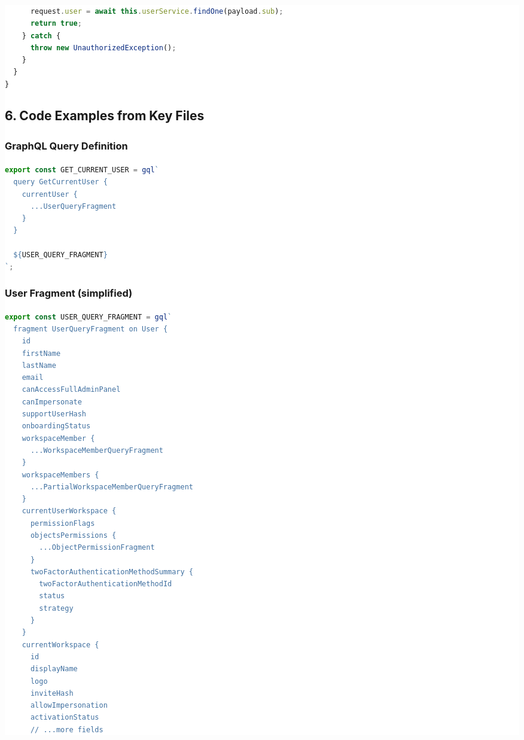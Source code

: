 ```ts
      request.user = await this.userService.findOne(payload.sub);
      return true;
    } catch {
      throw new UnauthorizedException();
    }
  }
}
```

## 6. Code Examples from Key Files

### GraphQL Query Definition

```ts
export const GET_CURRENT_USER = gql`
  query GetCurrentUser {
    currentUser {
      ...UserQueryFragment
    }
  }

  ${USER_QUERY_FRAGMENT}
`;
```

### User Fragment (simplified)

```ts
export const USER_QUERY_FRAGMENT = gql`
  fragment UserQueryFragment on User {
    id
    firstName
    lastName
    email
    canAccessFullAdminPanel
    canImpersonate
    supportUserHash
    onboardingStatus
    workspaceMember {
      ...WorkspaceMemberQueryFragment
    }
    workspaceMembers {
      ...PartialWorkspaceMemberQueryFragment
    }
    currentUserWorkspace {
      permissionFlags
      objectsPermissions {
        ...ObjectPermissionFragment
      }
      twoFactorAuthenticationMethodSummary {
        twoFactorAuthenticationMethodId
        status
        strategy
      }
    }
    currentWorkspace {
      id
      displayName
      logo
      inviteHash
      allowImpersonation
      activationStatus
      // ...more fields
```